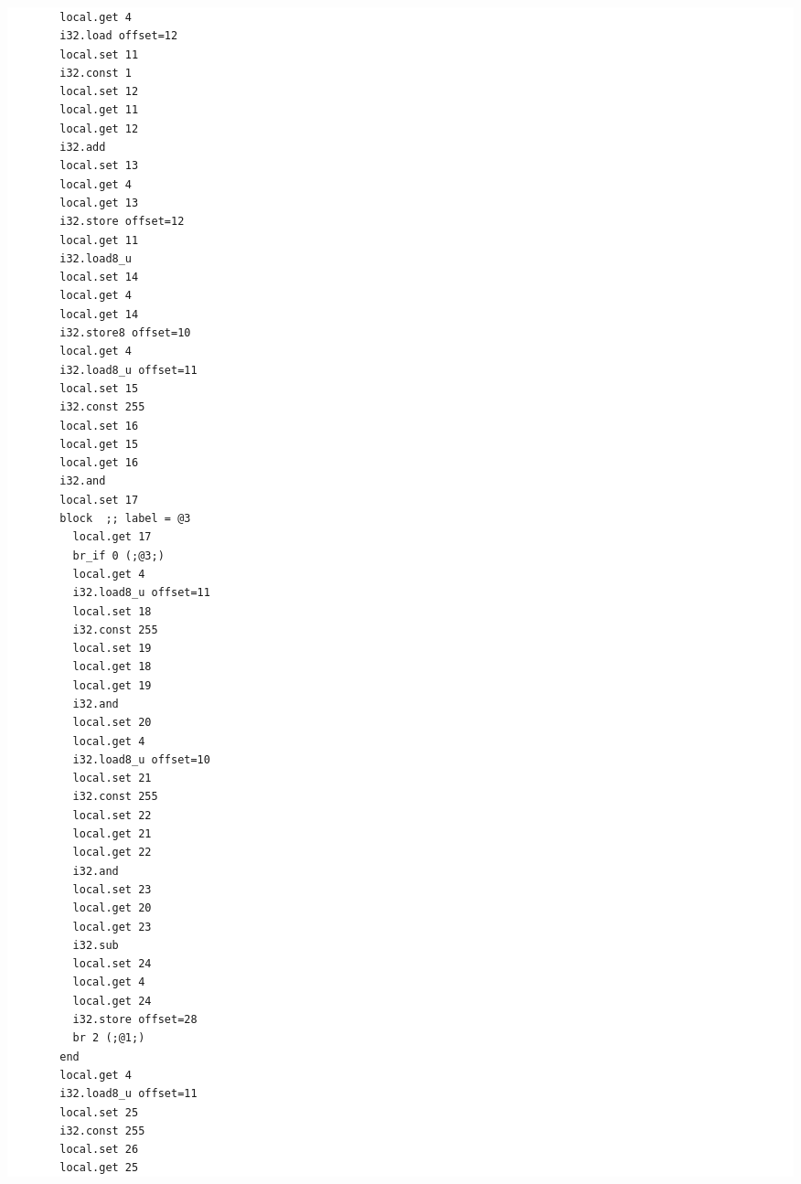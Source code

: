 ```wasm
        local.get 4
        i32.load offset=12
        local.set 11
        i32.const 1
        local.set 12
        local.get 11
        local.get 12
        i32.add
        local.set 13
        local.get 4
        local.get 13
        i32.store offset=12
        local.get 11
        i32.load8_u
        local.set 14
        local.get 4
        local.get 14
        i32.store8 offset=10
        local.get 4
        i32.load8_u offset=11
        local.set 15
        i32.const 255
        local.set 16
        local.get 15
        local.get 16
        i32.and
        local.set 17
        block  ;; label = @3
          local.get 17
          br_if 0 (;@3;)
          local.get 4
          i32.load8_u offset=11
          local.set 18
          i32.const 255
          local.set 19
          local.get 18
          local.get 19
          i32.and
          local.set 20
          local.get 4
          i32.load8_u offset=10
          local.set 21
          i32.const 255
          local.set 22
          local.get 21
          local.get 22
          i32.and
          local.set 23
          local.get 20
          local.get 23
          i32.sub
          local.set 24
          local.get 4
          local.get 24
          i32.store offset=28
          br 2 (;@1;)
        end
        local.get 4
        i32.load8_u offset=11
        local.set 25
        i32.const 255
        local.set 26
        local.get 25
```